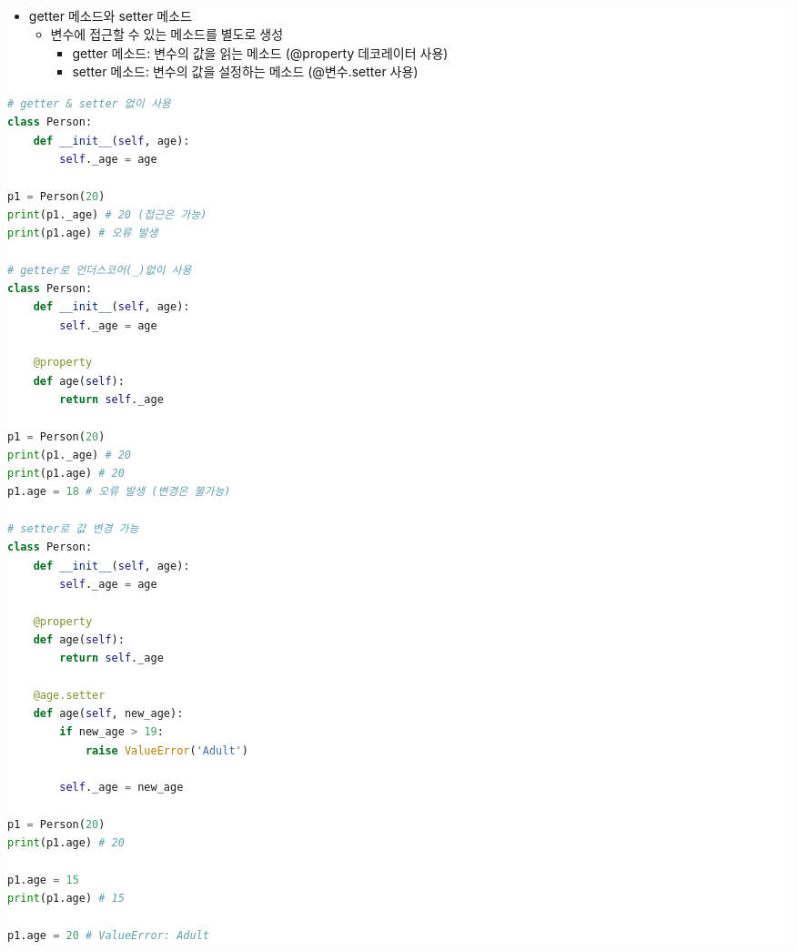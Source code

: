 - getter 메소드와 setter 메소드
  - 변수에 접근할 수 있는 메소드를 별도로 생성
    - getter 메소드: 변수의 값을 읽는 메소드 (@property 데코레이터 사용)
    - setter 메소드: 변수의 값을 설정하는 메소드 (@변수.setter 사용)
```python
# getter & setter 없이 사용
class Person:
    def __init__(self, age):
        self._age = age

p1 = Person(20)
print(p1._age) # 20 (접근은 가능)
print(p1.age) # 오류 발생

# getter로 언더스코어(_)없이 사용
class Person:
    def __init__(self, age):
        self._age = age

    @property
    def age(self):
        return self._age

p1 = Person(20)
print(p1._age) # 20
print(p1.age) # 20
p1.age = 18 # 오류 발생 (변경은 불가능)

# setter로 값 변경 가능
class Person:
    def __init__(self, age):
        self._age = age

    @property
    def age(self):
        return self._age

    @age.setter
    def age(self, new_age):
        if new_age > 19:
            raise ValueError('Adult')

        self._age = new_age

p1 = Person(20)
print(p1.age) # 20

p1.age = 15
print(p1.age) # 15

p1.age = 20 # ValueError: Adult
```
